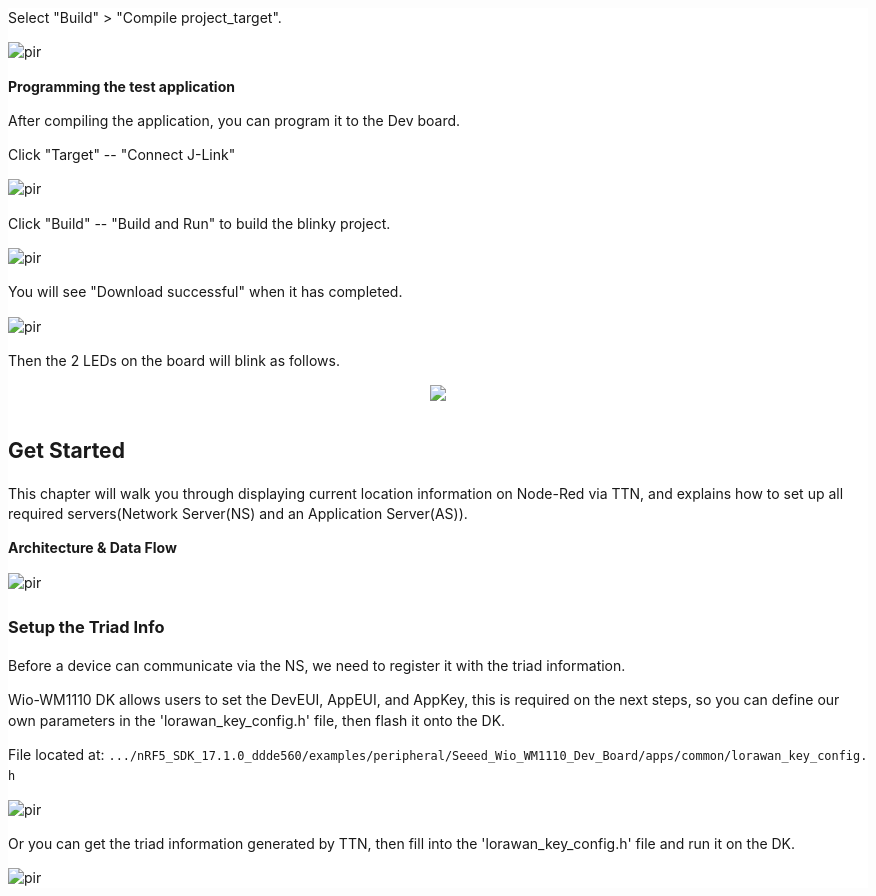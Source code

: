 Select "Build" > "Compile project_target".

<p style={{textAlign: 'center'}}><img src="https://files.seeedstudio.com/wiki/SenseCAP/Wio-WM1110%20Dev%20Kit/complie.png" alt="pir" width={800} height="auto" /></p>



**Programming the test application**

After compiling the application, you can program it to the Dev board.


Click "Target" -- "Connect J-Link"
<p style={{textAlign: 'center'}}><img src="https://files.seeedstudio.com/wiki/SenseCAP/Wio-WM1110%20Dev%20Kit/connect-to-JLink.png" alt="pir" width={800} height="auto" /></p>

Click "Build" -- "Build and Run" to build the blinky project.

<p style={{textAlign: 'center'}}><img src="https://files.seeedstudio.com/wiki/SenseCAP/Wio-WM1110%20Dev%20Kit/run.png" alt="pir" width={800} height="auto" /></p>

You will see "Download successful" when it has completed.

<p style={{textAlign: 'center'}}><img src="https://files.seeedstudio.com/wiki/SenseCAP/Wio-WM1110%20Dev%20Kit/download-seccessful.png" alt="pir" width={800} height="auto" /></p>

Then the 2 LEDs on the board will blink as follows.

<div align="center"><img width={253} src="https://files.seeedstudio.com/wiki/SenseCAP/Wio-WM1110%20Dev%20Kit/blink-test.gif" /></div>




## Get Started

This chapter will walk you through displaying current location information on Node-Red via TTN, and explains how to set up all required servers(Network Server(NS) and an Application Server(AS)).

**Architecture & Data Flow**

<p style={{textAlign: 'center'}}><img src="https://files.seeedstudio.com/wiki/SenseCAP/Wio-WM1110%20Dev%20Kit/flow.png" alt="pir" width={800} height="auto" /></p>




### Setup the Triad Info

Before a device can communicate via the NS, we need to register it with the triad information.

Wio-WM1110 DK allows users to set the DevEUI, AppEUI, and AppKey, this is required on the next steps, so you can define our own parameters in the 'lorawan_key_config.h' file, then flash it onto the DK.

File located at:
`.../nRF5_SDK_17.1.0_ddde560/examples/peripheral/Seeed_Wio_WM1110_Dev_Board/apps/common/lorawan_key_config.h`

<p style={{textAlign: 'center'}}><img src="https://files.seeedstudio.com/wiki/SenseCAP/Wio-WM1110%20Dev%20Kit/keys.png" alt="pir" width={800} height="auto" /></p>

Or you can get the triad information generated by TTN, then fill into the 'lorawan_key_config.h' file and run it on the DK.

<p style={{textAlign: 'center'}}><img src="https://files.seeedstudio.com/wiki/SenseCAP/Wio-WM1110%20Dev%20Kit/register_device3.png" alt="pir" width={800} height="auto" /></p>
